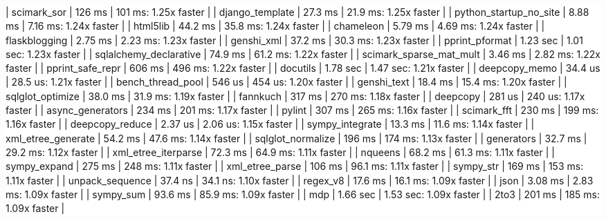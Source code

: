 | scimark_sor             | 126 ms                                                 | 101 ms: 1.25x faster                                                  |
| django_template         | 27.3 ms                                                | 21.9 ms: 1.25x faster                                                 |
| python_startup_no_site  | 8.88 ms                                                | 7.16 ms: 1.24x faster                                                 |
| html5lib                | 44.2 ms                                                | 35.8 ms: 1.24x faster                                                 |
| chameleon               | 5.79 ms                                                | 4.69 ms: 1.24x faster                                                 |
| flaskblogging           | 2.75 ms                                                | 2.23 ms: 1.23x faster                                                 |
| genshi_xml              | 37.2 ms                                                | 30.3 ms: 1.23x faster                                                 |
| pprint_pformat          | 1.23 sec                                               | 1.01 sec: 1.23x faster                                                |
| sqlalchemy_declarative  | 74.9 ms                                                | 61.2 ms: 1.22x faster                                                 |
| scimark_sparse_mat_mult | 3.46 ms                                                | 2.82 ms: 1.22x faster                                                 |
| pprint_safe_repr        | 606 ms                                                 | 496 ms: 1.22x faster                                                  |
| docutils                | 1.78 sec                                               | 1.47 sec: 1.21x faster                                                |
| deepcopy_memo           | 34.4 us                                                | 28.5 us: 1.21x faster                                                 |
| bench_thread_pool       | 546 us                                                 | 454 us: 1.20x faster                                                  |
| genshi_text             | 18.4 ms                                                | 15.4 ms: 1.20x faster                                                 |
| sqlglot_optimize        | 38.0 ms                                                | 31.9 ms: 1.19x faster                                                 |
| fannkuch                | 317 ms                                                 | 270 ms: 1.18x faster                                                  |
| deepcopy                | 281 us                                                 | 240 us: 1.17x faster                                                  |
| async_generators        | 234 ms                                                 | 201 ms: 1.17x faster                                                  |
| pylint                  | 307 ms                                                 | 265 ms: 1.16x faster                                                  |
| scimark_fft             | 230 ms                                                 | 199 ms: 1.16x faster                                                  |
| deepcopy_reduce         | 2.37 us                                                | 2.06 us: 1.15x faster                                                 |
| sympy_integrate         | 13.3 ms                                                | 11.6 ms: 1.14x faster                                                 |
| xml_etree_generate      | 54.2 ms                                                | 47.6 ms: 1.14x faster                                                 |
| sqlglot_normalize       | 196 ms                                                 | 174 ms: 1.13x faster                                                  |
| generators              | 32.7 ms                                                | 29.2 ms: 1.12x faster                                                 |
| xml_etree_iterparse     | 72.3 ms                                                | 64.9 ms: 1.11x faster                                                 |
| nqueens                 | 68.2 ms                                                | 61.3 ms: 1.11x faster                                                 |
| sympy_expand            | 275 ms                                                 | 248 ms: 1.11x faster                                                  |
| xml_etree_parse         | 106 ms                                                 | 96.1 ms: 1.11x faster                                                 |
| sympy_str               | 169 ms                                                 | 153 ms: 1.11x faster                                                  |
| unpack_sequence         | 37.4 ns                                                | 34.1 ns: 1.10x faster                                                 |
| regex_v8                | 17.6 ms                                                | 16.1 ms: 1.09x faster                                                 |
| json                    | 3.08 ms                                                | 2.83 ms: 1.09x faster                                                 |
| sympy_sum               | 93.6 ms                                                | 85.9 ms: 1.09x faster                                                 |
| mdp                     | 1.66 sec                                               | 1.53 sec: 1.09x faster                                                |
| 2to3                    | 201 ms                                                 | 185 ms: 1.09x faster                                                  |